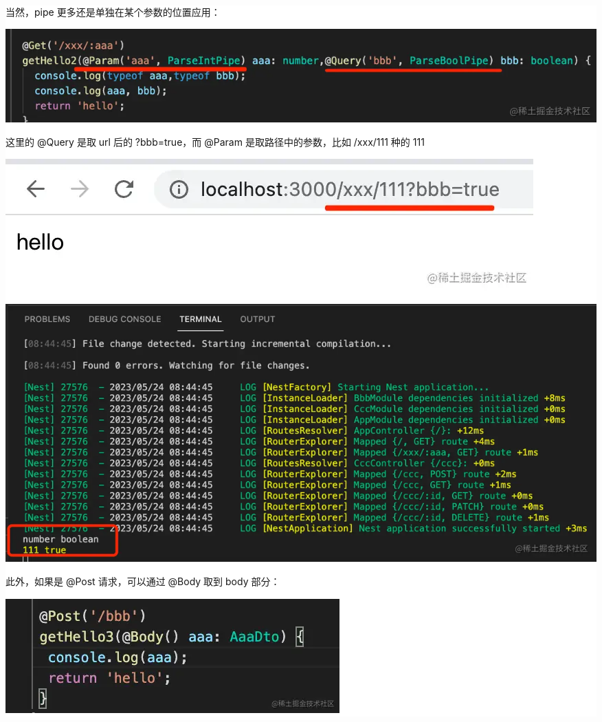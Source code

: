 当然，pipe 更多还是单独在某个参数的位置应用：

![](./images/51b9962eb893124308db67b55d84607d.webp )

这里的 @Query 是取 url 后的 ?bbb=true，而 @Param 是取路径中的参数，比如 /xxx/111 种的 111

![](./images/52c3779f5d8c2898169539df961fadec.webp )

![](./images/e640ded44a806f43d1e4954d9bc45715.webp )

此外，如果是 @Post 请求，可以通过 @Body 取到 body 部分：

![](./images/b20486f5d13f609af1d9c57212ceba8a.webp )
